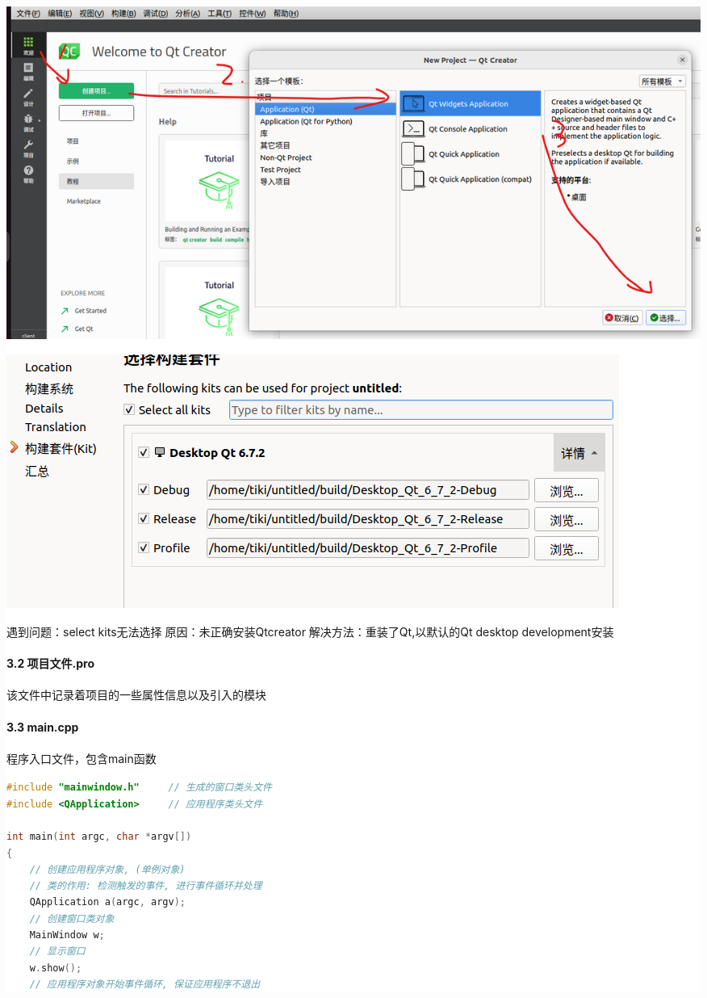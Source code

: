 ![img](1.png)

![img](2.png)

遇到问题：select kits无法选择
原因：未正确安装Qtcreator 
解决方法：重装了Qt,以默认的Qt desktop development安装

#### 3.2 项目文件.pro
该文件中记录着项目的一些属性信息以及引入的模块

#### 3.3 main.cpp
程序入口文件，包含main函数
```cpp
#include "mainwindow.h"		// 生成的窗口类头文件
#include <QApplication>		// 应用程序类头文件

int main(int argc, char *argv[])
{
    // 创建应用程序对象, (单例对象)
    // 类的作用: 检测触发的事件, 进行事件循环并处理
    QApplication a(argc, argv);
    // 创建窗口类对象
    MainWindow w;
    // 显示窗口
    w.show();
    // 应用程序对象开始事件循环, 保证应用程序不退出
```